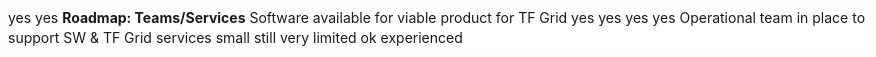    <td>yes
   </td>
   <td>yes
   </td>
  </tr>
  <tr>
   <td>
   </td>
   <td>
   </td>
   <td>
   </td>
   <td>
   </td>
   <td>
   </td>
  </tr>
  <tr>
   <td>
   </td>
   <td>
   </td>
   <td>
   </td>
   <td>
   </td>
   <td>
   </td>
  </tr>
  <tr>
   <td><strong>Roadmap: Teams/Services</strong>
   </td>
   <td>
   </td>
   <td>
   </td>
   <td>
   </td>
   <td>
   </td>
  </tr>
  <tr>
   <td>Software available for viable product for TF Grid
   </td>
   <td>yes
   </td>
   <td>yes
   </td>
   <td>yes
   </td>
   <td>yes
   </td>
  </tr>
  <tr>
   <td>Operational team in place to support SW & TF Grid services
   </td>
   <td>small
   </td>
   <td>still very limited
   </td>
   <td>ok
   </td>
   <td>experienced
   </td>